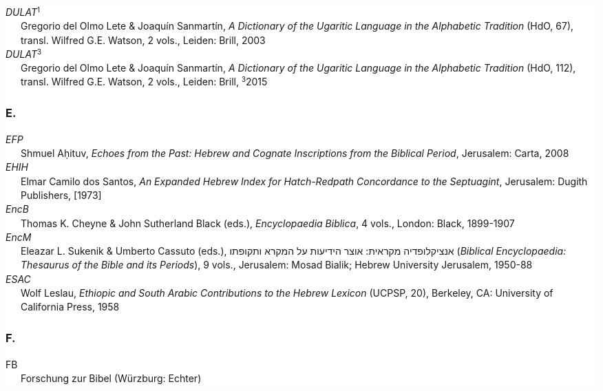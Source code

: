 <div style="padding-left: 22px; text-indent: -22px;">
<i>DULAT</i><small><sup>1</sup></small><br>
	  Gregorio del Olmo Lete & Joaquín Sanmartín,
	  <i>A Dictionary of the Ugaritic Language in the Alphabetic Tradition</i> (HdO, 67),
	  transl. Wilfred G.E. Watson, 2 vols., Leiden: Brill, 2003
</div>

<div style="padding-left: 22px; text-indent: -22px;">
<i>DULAT</i><small><sup>3</sup></small><br>
	  Gregorio del Olmo Lete & Joaquín Sanmartín,
	  <i>A Dictionary of the Ugaritic Language in the Alphabetic Tradition</i> (HdO, 112),
	  transl. Wilfred G.E. Watson, 2 vols., Leiden: Brill, <small><sup>3</sup></small>2015
</div>

### <p id="footnote-e">E. 

<div style="padding-left: 22px; text-indent: -22px;">
<i>EFP</i><br>
	 Shmuel Aḥituv, <i>Echoes from the Past: Hebrew and Cognate Inscriptions
	 from the Biblical Period</i>, Jerusalem: Carta, 2008
</div>

<div style="padding-left: 22px; text-indent: -22px;">
<i>EHIH</i><br>
	 Elmar Camilo dos Santos, <i>An Expanded Hebrew Index for Hatch-Redpath
	 Concordance to the Septuagint</i>, Jerusalem: Dugith Publishers, [1973]
</div>

<div style="padding-left: 22px; text-indent: -22px;">
<i>EncB</i><br>
	 Thomas K. Cheyne & John Sutherland Black (eds.), <i>Encyclopaedia Biblica</i>,
	 4 vols., London: Black, 1899-1907
</div>

<div style="padding-left: 22px; text-indent: -22px;">
<i>EncM</i><br>
	Eleazar L. Sukenik & Umberto Cassuto (eds.),
	 אנציקלופדיה מקראית: אוצר הידיעות על המקרא ותקופתו
	 (<i>Biblical Encyclopaedia: Thesaurus of the Bible and its Periods</i>),
	 9 vols., Jerusalem: Mosad Bialik; Hebrew University Jerusalem, 1950-88
</div>

<div style="padding-left: 22px; text-indent: -22px;">
<i>ESAC</i><br>
	 Wolf Leslau, <i>Ethiopic and South Arabic Contributions
	to the Hebrew Lexicon</i> (UCPSP, 20), Berkeley, CA: University of California Press, 1958
</div>

### <p id="footnote-f">F. 


<div style="padding-left: 22px; text-indent: -22px;">
FB <br>
	 Forschung zur Bibel (Würzburg: Echter)
</div>
